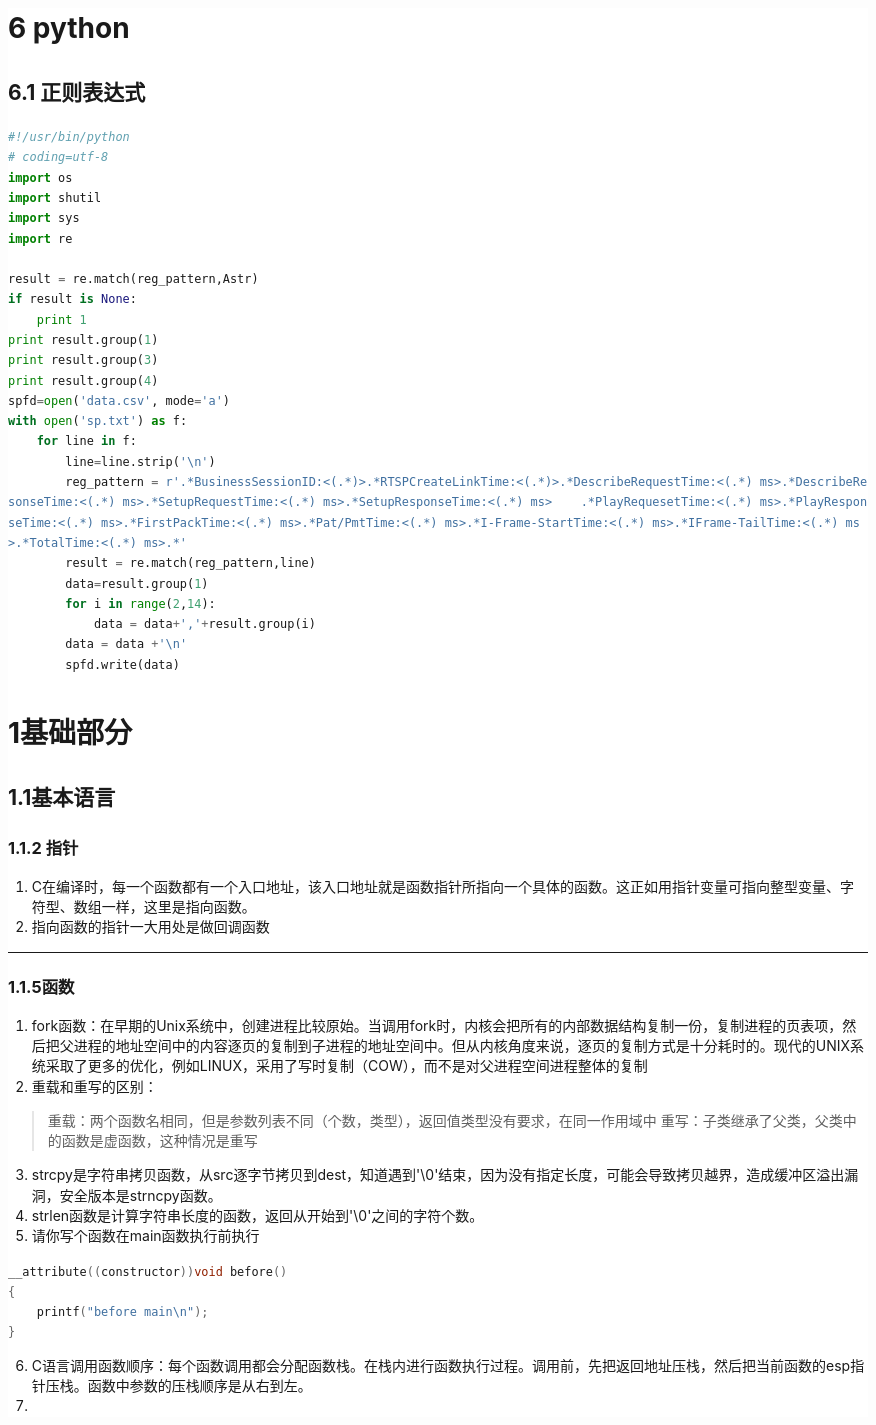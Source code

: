 # 6 python
## 6.1 正则表达式
```python
#!/usr/bin/python
# coding=utf-8
import os
import shutil
import sys
import re

result = re.match(reg_pattern,Astr)
if result is None:
    print 1
print result.group(1)
print result.group(3)
print result.group(4)
spfd=open('data.csv', mode='a')
with open('sp.txt') as f:
    for line in f:
        line=line.strip('\n')
        reg_pattern = r'.*BusinessSessionID:<(.*)>.*RTSPCreateLinkTime:<(.*)>.*DescribeRequestTime:<(.*) ms>.*DescribeResonseTime:<(.*) ms>.*SetupRequestTime:<(.*) ms>.*SetupResponseTime:<(.*) ms>    .*PlayRequesetTime:<(.*) ms>.*PlayResponseTime:<(.*) ms>.*FirstPackTime:<(.*) ms>.*Pat/PmtTime:<(.*) ms>.*I-Frame-StartTime:<(.*) ms>.*IFrame-TailTime:<(.*) ms>.*TotalTime:<(.*) ms>.*'
        result = re.match(reg_pattern,line)
        data=result.group(1)
        for i in range(2,14):
            data = data+','+result.group(i)
        data = data +'\n'
        spfd.write(data)
   ```

# 1基础部分
## 1.1基本语言
### 1.1.2 指针
1. C在编译时，每一个函数都有一个入口地址，该入口地址就是函数指针所指向一个具体的函数。这正如用指针变量可指向整型变量、字符型、数组一样，这里是指向函数。
2. 指向函数的指针一大用处是做回调函数
---
### 1.1.5函数
1. fork函数：在早期的Unix系统中，创建进程比较原始。当调用fork时，内核会把所有的内部数据结构复制一份，复制进程的页表项，然后把父进程的地址空间中的内容逐页的复制到子进程的地址空间中。但从内核角度来说，逐页的复制方式是十分耗时的。现代的UNIX系统采取了更多的优化，例如LINUX，采用了写时复制（COW），而不是对父进程空间进程整体的复制
2. 重载和重写的区别：
> 重载：两个函数名相同，但是参数列表不同（个数，类型），返回值类型没有要求，在同一作用域中
> 重写：子类继承了父类，父类中的函数是虚函数，这种情况是重写
3. strcpy是字符串拷贝函数，从src逐字节拷贝到dest，知道遇到'\0'结束，因为没有指定长度，可能会导致拷贝越界，造成缓冲区溢出漏洞，安全版本是strncpy函数。
4. strlen函数是计算字符串长度的函数，返回从开始到'\0'之间的字符个数。
5. 请你写个函数在main函数执行前执行
```c++
__attribute((constructor))void before()
{
	printf("before main\n");
}
```
6. C语言调用函数顺序：每个函数调用都会分配函数栈。在栈内进行函数执行过程。调用前，先把返回地址压栈，然后把当前函数的esp指针压栈。函数中参数的压栈顺序是从右到左。
7. 

